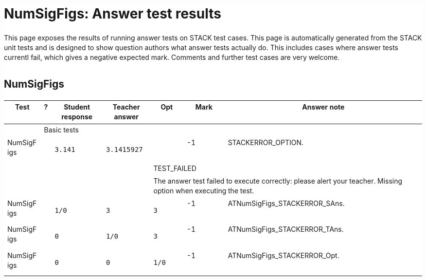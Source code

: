 # NumSigFigs: Answer test results

This page exposes the results of running answer tests on STACK test cases.  This page is automatically generated from the STACK unit tests and is designed to show question authors what answer tests actually do.  This includes cases where answer tests currentl fail, which gives a negative expected mark.  Comments and further test cases are very welcome.



<h2>NumSigFigs</h2><div class="no-overflow"><table class="flexible table table-striped table-hover generaltable generalbox stacktestsuite"><thead><tr><th class="header c0" scope="col">Test<div class="commands"></div></th><th class="header c1" scope="col">?<div class="commands"></div></th><th class="header c2" scope="col">Student response<div class="commands"></div></th><th class="header c3" scope="col">Teacher answer<div class="commands"></div></th><th class="header c4" scope="col">Opt<div class="commands"></div></th><th class="header c5" scope="col">Mark<div class="commands"></div></th><th class="header c6" scope="col">Answer note<div class="commands"></div></th>
</tr></thead><tbody>
<tr class="notes">
  <td class="cell c0"><td colspan="6">Basic tests</td></td>
</tr>
<tr class="expectedfail">
  <td class="cell c0">NumSigFigs</td>
  <td class="cell c1"><span style="color:orange;"><i class="fa fa-adjust"></i></span></td>
  <td class="cell c2"><pre>3.141</pre></td>
  <td class="cell c3"><pre>3.1415927</pre></td>
  <td class="cell c4"></td>
  <td class="cell c5">-1</td>
  <td class="cell c6">STACKERROR_OPTION.</td>
</tr>
<tr class="expectedfail">
  <td class="cell c0"><td colspan="2"></td></td>
  <td class="cell c1"><td colspan="4">TEST_FAILED</td></td>
</tr>
<tr class="expectedfail">
  <td class="cell c0"><td colspan="2"></td></td>
  <td class="cell c1"><td colspan="4">The answer test failed to execute correctly: please alert your teacher. Missing option when executing the test. </td></td>
</tr>
<tr class="expectedfail">
  <td class="cell c0">NumSigFigs</td>
  <td class="cell c1"><span style="color:orange;"><i class="fa fa-adjust"></i></span></td>
  <td class="cell c2"><pre>1/0</pre></td>
  <td class="cell c3"><pre>3</pre></td>
  <td class="cell c4"><pre>3</pre></td>
  <td class="cell c5">-1</td>
  <td class="cell c6">ATNumSigFigs_STACKERROR_SAns.</td>
</tr>
<tr class="expectedfail">
  <td class="cell c0">NumSigFigs</td>
  <td class="cell c1"><span style="color:orange;"><i class="fa fa-adjust"></i></span></td>
  <td class="cell c2"><pre>0</pre></td>
  <td class="cell c3"><pre>1/0</pre></td>
  <td class="cell c4"><pre>3</pre></td>
  <td class="cell c5">-1</td>
  <td class="cell c6">ATNumSigFigs_STACKERROR_TAns.</td>
</tr>
<tr class="expectedfail">
  <td class="cell c0">NumSigFigs</td>
  <td class="cell c1"><span style="color:orange;"><i class="fa fa-adjust"></i></span></td>
  <td class="cell c2"><pre>0</pre></td>
  <td class="cell c3"><pre>0</pre></td>
  <td class="cell c4"><pre>1/0</pre></td>
  <td class="cell c5">-1</td>
  <td class="cell c6">ATNumSigFigs_STACKERROR_Opt.</td>